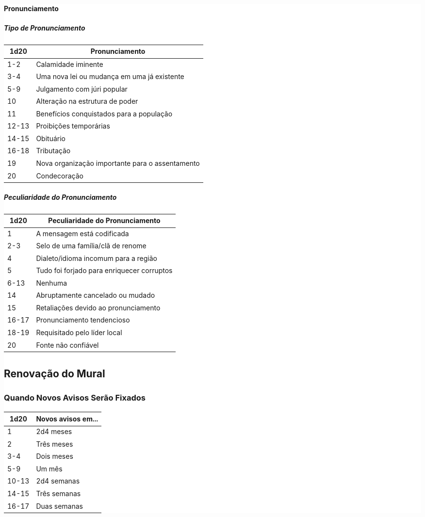 #### Pronunciamento

##### Tipo de Pronunciamento

| 1d20  | Pronunciamento                                  |
| ----- | ----------------------------------------------- |
| 1-2   | Calamidade iminente                             |
| 3-4   | Uma nova lei ou mudança em uma já existente     |
| 5-9   | Julgamento com júri popular                     |
| 10    | Alteração na estrutura de poder                 |
| 11    | Benefícios conquistados para a população        |
| 12-13 | Proibições temporárias                          |
| 14-15 | Obituário                                       |
| 16-18 | Tributação                                      |
| 19    | Nova organização importante para o assentamento |
| 20    | Condecoração                                    |

##### Peculiaridade do Pronunciamento

| 1d20  | Peculiaridade do Pronunciamento            |
| ----- | ------------------------------------------ |
| 1     | A mensagem está codificada                 |
| 2-3   | Selo de uma família/clã de renome          |
| 4     | Dialeto/idioma incomum para a região       |
| 5     | Tudo foi forjado para enriquecer corruptos |
| 6-13  | Nenhuma                                    |
| 14    | Abruptamente cancelado ou mudado           |
| 15    | Retaliações devido ao pronunciamento       |
| 16-17 | Pronunciamento tendencioso                 |
| 18-19 | Requisitado pelo líder local               |
| 20    | Fonte não confiável                        |

## Renovação do Mural

### Quando Novos Avisos Serão Fixados

| 1d20  | Novos avisos em... |
| ----- | ------------------ |
| 1     | 2d4 meses          |
| 2     | Três meses         |
| 3-4   | Dois meses         |
| 5-9   | Um mês             |
| 10-13 | 2d4 semanas        |
| 14-15 | Três semanas       |
| 16-17 | Duas semanas       |